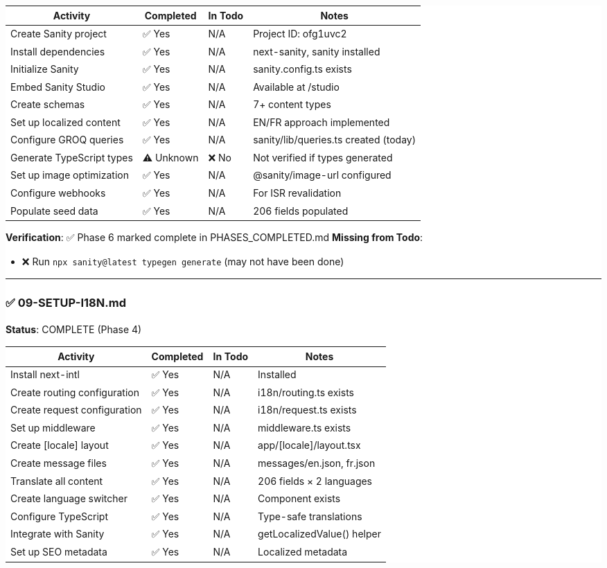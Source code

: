 | Activity | Completed | In Todo | Notes |
|----------|-----------|---------|-------|
| Create Sanity project | ✅ Yes | N/A | Project ID: ofg1uvc2 |
| Install dependencies | ✅ Yes | N/A | next-sanity, sanity installed |
| Initialize Sanity | ✅ Yes | N/A | sanity.config.ts exists |
| Embed Sanity Studio | ✅ Yes | N/A | Available at /studio |
| Create schemas | ✅ Yes | N/A | 7+ content types |
| Set up localized content | ✅ Yes | N/A | EN/FR approach implemented |
| Configure GROQ queries | ✅ Yes | N/A | sanity/lib/queries.ts created (today) |
| Generate TypeScript types | ⚠️ Unknown | ❌ No | Not verified if types generated |
| Set up image optimization | ✅ Yes | N/A | @sanity/image-url configured |
| Configure webhooks | ✅ Yes | N/A | For ISR revalidation |
| Populate seed data | ✅ Yes | N/A | 206 fields populated |

**Verification**: ✅ Phase 6 marked complete in PHASES_COMPLETED.md
**Missing from Todo**:
- ❌ Run `npx sanity@latest typegen generate` (may not have been done)

---

### ✅ 09-SETUP-I18N.md

**Status**: COMPLETE (Phase 4)

| Activity | Completed | In Todo | Notes |
|----------|-----------|---------|-------|
| Install next-intl | ✅ Yes | N/A | Installed |
| Create routing configuration | ✅ Yes | N/A | i18n/routing.ts exists |
| Create request configuration | ✅ Yes | N/A | i18n/request.ts exists |
| Set up middleware | ✅ Yes | N/A | middleware.ts exists |
| Create [locale] layout | ✅ Yes | N/A | app/[locale]/layout.tsx |
| Create message files | ✅ Yes | N/A | messages/en.json, fr.json |
| Translate all content | ✅ Yes | N/A | 206 fields × 2 languages |
| Create language switcher | ✅ Yes | N/A | Component exists |
| Configure TypeScript | ✅ Yes | N/A | Type-safe translations |
| Integrate with Sanity | ✅ Yes | N/A | getLocalizedValue() helper |
| Set up SEO metadata | ✅ Yes | N/A | Localized metadata |
